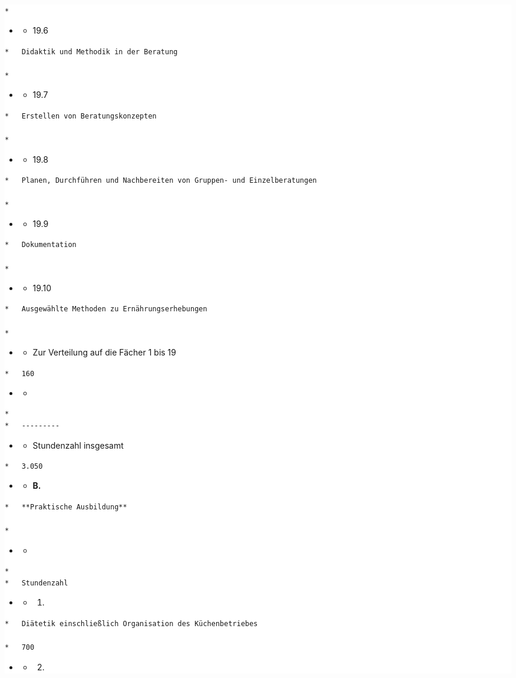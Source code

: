     *

*    *   19.6

    *   Didaktik und Methodik in der Beratung

    *

*    *   19.7

    *   Erstellen von Beratungskonzepten

    *

*    *   19.8

    *   Planen, Durchführen und Nachbereiten von Gruppen- und Einzelberatungen

    *

*    *   19.9

    *   Dokumentation

    *

*    *   19.10

    *   Ausgewählte Methoden zu Ernährungserhebungen

    *

*    *   Zur Verteilung auf die Fächer 1 bis 19

    *   160


*    *
    *
    *   ---------


*    *   Stundenzahl insgesamt

    *   3.050


*    *   **B.**

    *   **Praktische Ausbildung**

    *

*    *
    *
    *   Stundenzahl


*    *   1.

    *   Diätetik einschließlich Organisation des Küchenbetriebes

    *   700


*    *   2.
